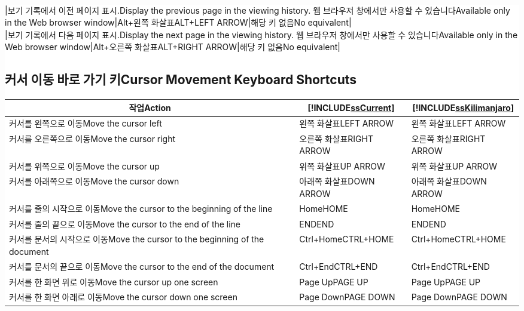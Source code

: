 |<span data-ttu-id="72fae-264">보기 기록에서 이전 페이지 표시.</span><span class="sxs-lookup"><span data-stu-id="72fae-264">Display the previous page in the viewing history.</span></span> <span data-ttu-id="72fae-265">웹 브라우저 창에서만 사용할 수 있습니다</span><span class="sxs-lookup"><span data-stu-id="72fae-265">Available only in the Web browser window</span></span>|<span data-ttu-id="72fae-266">Alt+왼쪽 화살표</span><span class="sxs-lookup"><span data-stu-id="72fae-266">ALT+LEFT ARROW</span></span>|<span data-ttu-id="72fae-267">해당 키 없음</span><span class="sxs-lookup"><span data-stu-id="72fae-267">No equivalent</span></span>|  
|<span data-ttu-id="72fae-268">보기 기록에서 다음 페이지 표시.</span><span class="sxs-lookup"><span data-stu-id="72fae-268">Display the next page in the viewing history.</span></span> <span data-ttu-id="72fae-269">웹 브라우저 창에서만 사용할 수 있습니다</span><span class="sxs-lookup"><span data-stu-id="72fae-269">Available only in the Web browser window</span></span>|<span data-ttu-id="72fae-270">Alt+오른쪽 화살표</span><span class="sxs-lookup"><span data-stu-id="72fae-270">ALT+RIGHT ARROW</span></span>|<span data-ttu-id="72fae-271">해당 키 없음</span><span class="sxs-lookup"><span data-stu-id="72fae-271">No equivalent</span></span>|  
  
## <a name="cursor-movement-keyboard-shortcuts"></a><span data-ttu-id="72fae-272">커서 이동 바로 가기 키</span><span class="sxs-lookup"><span data-stu-id="72fae-272">Cursor Movement Keyboard Shortcuts</span></span>  
  
|<span data-ttu-id="72fae-273">작업</span><span class="sxs-lookup"><span data-stu-id="72fae-273">Action</span></span>|[!INCLUDE[ssCurrent](../includes/sscurrent-md.md)]|[!INCLUDE[ssKilimanjaro](../includes/sskilimanjaro-md.md)]|  
|------------|-----------------------------|---------------------------------|  
|<span data-ttu-id="72fae-274">커서를 왼쪽으로 이동</span><span class="sxs-lookup"><span data-stu-id="72fae-274">Move the cursor left</span></span>|<span data-ttu-id="72fae-275">왼쪽 화살표</span><span class="sxs-lookup"><span data-stu-id="72fae-275">LEFT ARROW</span></span>|<span data-ttu-id="72fae-276">왼쪽 화살표</span><span class="sxs-lookup"><span data-stu-id="72fae-276">LEFT ARROW</span></span>|  
|<span data-ttu-id="72fae-277">커서를 오른쪽으로 이동</span><span class="sxs-lookup"><span data-stu-id="72fae-277">Move the cursor right</span></span>|<span data-ttu-id="72fae-278">오른쪽 화살표</span><span class="sxs-lookup"><span data-stu-id="72fae-278">RIGHT ARROW</span></span>|<span data-ttu-id="72fae-279">오른쪽 화살표</span><span class="sxs-lookup"><span data-stu-id="72fae-279">RIGHT ARROW</span></span>|  
|<span data-ttu-id="72fae-280">커서를 위쪽으로 이동</span><span class="sxs-lookup"><span data-stu-id="72fae-280">Move the cursor up</span></span>|<span data-ttu-id="72fae-281">위쪽 화살표</span><span class="sxs-lookup"><span data-stu-id="72fae-281">UP ARROW</span></span>|<span data-ttu-id="72fae-282">위쪽 화살표</span><span class="sxs-lookup"><span data-stu-id="72fae-282">UP ARROW</span></span>|  
|<span data-ttu-id="72fae-283">커서를 아래쪽으로 이동</span><span class="sxs-lookup"><span data-stu-id="72fae-283">Move the cursor down</span></span>|<span data-ttu-id="72fae-284">아래쪽 화살표</span><span class="sxs-lookup"><span data-stu-id="72fae-284">DOWN ARROW</span></span>|<span data-ttu-id="72fae-285">아래쪽 화살표</span><span class="sxs-lookup"><span data-stu-id="72fae-285">DOWN ARROW</span></span>|  
|<span data-ttu-id="72fae-286">커서를 줄의 시작으로 이동</span><span class="sxs-lookup"><span data-stu-id="72fae-286">Move the cursor to the beginning of the line</span></span>|<span data-ttu-id="72fae-287">Home</span><span class="sxs-lookup"><span data-stu-id="72fae-287">HOME</span></span>|<span data-ttu-id="72fae-288">Home</span><span class="sxs-lookup"><span data-stu-id="72fae-288">HOME</span></span>|  
|<span data-ttu-id="72fae-289">커서를 줄의 끝으로 이동</span><span class="sxs-lookup"><span data-stu-id="72fae-289">Move the cursor to the end of the line</span></span>|<span data-ttu-id="72fae-290">END</span><span class="sxs-lookup"><span data-stu-id="72fae-290">END</span></span>|<span data-ttu-id="72fae-291">END</span><span class="sxs-lookup"><span data-stu-id="72fae-291">END</span></span>|  
|<span data-ttu-id="72fae-292">커서를 문서의 시작으로 이동</span><span class="sxs-lookup"><span data-stu-id="72fae-292">Move the cursor to the beginning of the document</span></span>|<span data-ttu-id="72fae-293">Ctrl+Home</span><span class="sxs-lookup"><span data-stu-id="72fae-293">CTRL+HOME</span></span>|<span data-ttu-id="72fae-294">Ctrl+Home</span><span class="sxs-lookup"><span data-stu-id="72fae-294">CTRL+HOME</span></span>|  
|<span data-ttu-id="72fae-295">커서를 문서의 끝으로 이동</span><span class="sxs-lookup"><span data-stu-id="72fae-295">Move the cursor to the end of the document</span></span>|<span data-ttu-id="72fae-296">Ctrl+End</span><span class="sxs-lookup"><span data-stu-id="72fae-296">CTRL+END</span></span>|<span data-ttu-id="72fae-297">Ctrl+End</span><span class="sxs-lookup"><span data-stu-id="72fae-297">CTRL+END</span></span>|  
|<span data-ttu-id="72fae-298">커서를 한 화면 위로 이동</span><span class="sxs-lookup"><span data-stu-id="72fae-298">Move the cursor up one screen</span></span>|<span data-ttu-id="72fae-299">Page Up</span><span class="sxs-lookup"><span data-stu-id="72fae-299">PAGE UP</span></span>|<span data-ttu-id="72fae-300">Page Up</span><span class="sxs-lookup"><span data-stu-id="72fae-300">PAGE UP</span></span>|  
|<span data-ttu-id="72fae-301">커서를 한 화면 아래로 이동</span><span class="sxs-lookup"><span data-stu-id="72fae-301">Move the cursor down one screen</span></span>|<span data-ttu-id="72fae-302">Page Down</span><span class="sxs-lookup"><span data-stu-id="72fae-302">PAGE DOWN</span></span>|<span data-ttu-id="72fae-303">Page Down</span><span class="sxs-lookup"><span data-stu-id="72fae-303">PAGE DOWN</span></span>|  